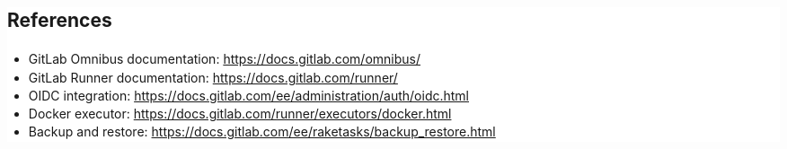 ## References

- GitLab Omnibus documentation: https://docs.gitlab.com/omnibus/
- GitLab Runner documentation: https://docs.gitlab.com/runner/
- OIDC integration: https://docs.gitlab.com/ee/administration/auth/oidc.html
- Docker executor: https://docs.gitlab.com/runner/executors/docker.html
- Backup and restore: https://docs.gitlab.com/ee/raketasks/backup_restore.html
